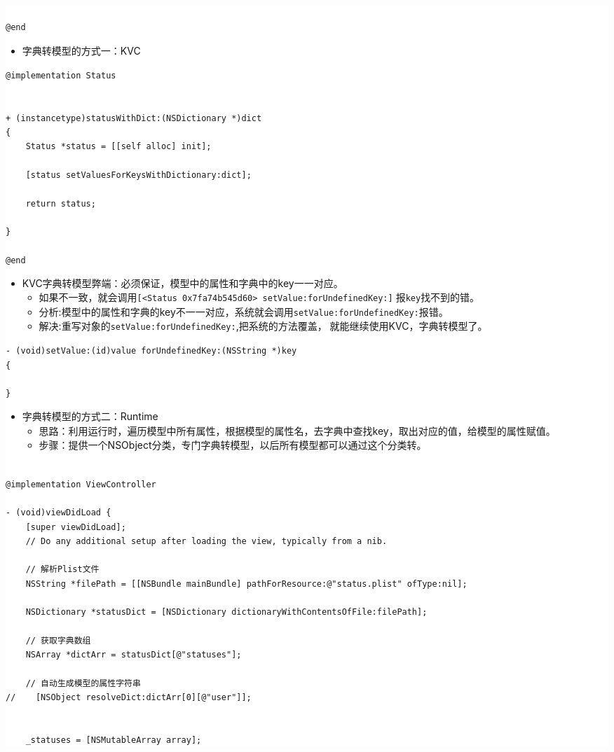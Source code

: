 ```

@end

```

* 字典转模型的方式一：KVC

```
@implementation Status


+ (instancetype)statusWithDict:(NSDictionary *)dict
{
    Status *status = [[self alloc] init];

    [status setValuesForKeysWithDictionary:dict];

    return status;

}

@end

```


*	KVC字典转模型弊端：必须保证，模型中的属性和字典中的key一一对应。
	*	如果不一致，就会调用`[<Status 0x7fa74b545d60> setValue:forUndefinedKey:]`
报`key`找不到的错。
	*  分析:模型中的属性和字典的key不一一对应，系统就会调用`setValue:forUndefinedKey:`报错。
	*  解决:重写对象的`setValue:forUndefinedKey:`,把系统的方法覆盖，
就能继续使用KVC，字典转模型了。

```
- (void)setValue:(id)value forUndefinedKey:(NSString *)key
{

}

```

* 字典转模型的方式二：Runtime
	* 思路：利用运行时，遍历模型中所有属性，根据模型的属性名，去字典中查找key，取出对应的值，给模型的属性赋值。
	* 步骤：提供一个NSObject分类，专门字典转模型，以后所有模型都可以通过这个分类转。

```

@implementation ViewController

- (void)viewDidLoad {
    [super viewDidLoad];
    // Do any additional setup after loading the view, typically from a nib.

    // 解析Plist文件
    NSString *filePath = [[NSBundle mainBundle] pathForResource:@"status.plist" ofType:nil];

    NSDictionary *statusDict = [NSDictionary dictionaryWithContentsOfFile:filePath];

    // 获取字典数组
    NSArray *dictArr = statusDict[@"statuses"];

    // 自动生成模型的属性字符串
//    [NSObject resolveDict:dictArr[0][@"user"]];


    _statuses = [NSMutableArray array];

```